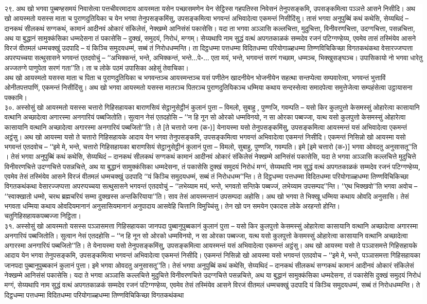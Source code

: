 २९. अथ खो भगवा पुब्बण्हसमयं निवासेत्वा पत्तचीवरमादाय आयस्मता यसेन पच्छासमणेन येन सेट्ठिस्स गहपतिस्स निवेसनं तेनुपसङ्कमि, उपसङ्कमित्वा पञ्ञत्ते आसने निसीदि। अथ खो आयस्मतो यसस्स माता च पुराणदुतियिका च येन भगवा तेनुपसङ्कमिंसु, उपसङ्कमित्वा भगवन्तं अभिवादेत्वा एकमन्तं निसीदिंसु। तासं भगवा अनुपुब्बिं कथं कथेसि, सेय्यथिदं – दानकथं सीलकथं सग्गकथं, कामानं आदीनवं ओकारं संकिलेसं, नेक्खम्मे आनिसंसं पकासेसि। यदा ता भगवा अञ्ञासि कल्लचित्ता, मुदुचित्ता, विनीवरणचित्ता, उदग्गचित्ता, पसन्नचित्ता, अथ या बुद्धानं सामुक्कंसिका धम्मदेसना तं पकासेसि – दुक्खं, समुदयं, निरोधं, मग्गम्। सेय्यथापि नाम सुद्धं वत्थं अपगतकाळकं सम्मदेव रजनं पटिग्गण्हेय्य, एवमेव तासं तस्मिंयेव आसने विरजं वीतमलं धम्मचक्खुं उदपादि – यं किञ्चि समुदयधम्मं, सब्बं तं निरोधधम्मन्ति। ता दिट्ठधम्मा पत्तधम्मा विदितधम्मा परियोगाळ्हधम्मा तिण्णविचिकिच्छा विगतकथंकथा वेसारज्जप्पत्ता अपरप्पच्चया सत्थुसासने भगवन्तं एतदवोचुं – ‘‘अभिक्कन्तं, भन्ते, अभिक्कन्तं, भन्ते…पे॰… एता मयं, भन्ते, भगवन्तं सरणं गच्छाम, धम्मञ्च, भिक्खुसङ्घञ्च। उपासिकायो नो भगवा धारेतु अज्जतग्गे पाणुपेता सरणं गता’’ति। ता च लोके पठमं उपासिका अहेसुं तेवाचिका।  
अथ खो आयस्मतो यसस्स माता च पिता च पुराणदुतियिका च भगवन्तञ्च आयस्मन्तञ्च यसं पणीतेन खादनीयेन भोजनीयेन सहत्था सन्तप्पेत्वा सम्पवारेत्वा, भगवन्तं भुत्ताविं ओनीतपत्तपाणिं, एकमन्तं निसीदिंसु। अथ खो भगवा आयस्मतो यसस्स मातरञ्च पितरञ्च पुराणदुतियिकञ्च धम्मिया कथाय सन्दस्सेत्वा समादपेत्वा समुत्तेजेत्वा सम्पहंसेत्वा उट्ठायासना पक्कामि।  
३०. अस्सोसुं खो आयस्मतो यसस्स चत्तारो गिहिसहायका बाराणसियं सेट्ठानुसेट्ठीनं कुलानं पुत्ता – विमलो, सुबाहु , पुण्णजि, गवम्पति – यसो किर कुलपुत्तो केसमस्सुं ओहारेत्वा कासायानि वत्थानि अच्छादेत्वा अगारस्मा अनगारियं पब्बजितोति। सुत्वान नेसं एतदहोसि – ‘‘न हि नून सो ओरको धम्मविनयो, न सा ओरका पब्बज्जा, यत्थ यसो कुलपुत्तो केसमस्सुं ओहारेत्वा कासायानि वत्थानि अच्छादेत्वा अगारस्मा अनगारियं पब्बजितो’’ति। ते [ते चत्तारो जना (क॰)] येनायस्मा यसो तेनुपसङ्कमिंसु, उपसङ्कमित्वा आयस्मन्तं यसं अभिवादेत्वा एकमन्तं अट्ठंसु। अथ खो आयस्मा यसो ते चत्तारो गिहिसहायके आदाय येन भगवा तेनुपसङ्कमि, उपसङ्कमित्वा भगवन्तं अभिवादेत्वा एकमन्तं निसीदि। एकमन्तं निसिन्नो खो आयस्मा यसो भगवन्तं एतदवोच – ‘‘इमे मे, भन्ते, चत्तारो गिहिसहायका बाराणसियं सेट्ठानुसेट्ठीनं कुलानं पुत्ता – विमलो, सुबाहु, पुण्णजि, गवम्पति। इमे [इमे चत्तारो (क॰)] भगवा ओवदतु अनुसासतू’’ति । तेसं भगवा अनुपुब्बिं कथं कथेसि, सेय्यथिदं – दानकथं सीलकथं सग्गकथं कामानं आदीनवं ओकारं संकिलेसं नेक्खम्मे आनिसंसं पकासेसि, यदा ते भगवा अञ्ञासि कल्लचित्ते मुदुचित्ते विनीवरणचित्ते उदग्गचित्ते पसन्नचित्ते, अथ या बुद्धानं सामुक्कंसिका धम्मदेसना, तं पकासेसि दुक्खं समुदयं निरोधं मग्गं, सेय्यथापि नाम सुद्धं वत्थं अपगतकाळकं सम्मदेव रजनं पटिग्गण्हेय्य, एवमेव तेसं तस्मिंयेव आसने विरजं वीतमलं धम्मचक्खुं उदपादि ‘‘यं किञ्चि समुदयधम्मं, सब्बं तं निरोधधम्म’’न्ति। ते दिट्ठधम्मा पत्तधम्मा विदितधम्मा परियोगाळ्हधम्मा तिण्णविचिकिच्छा विगतकथंकथा वेसारज्जप्पत्ता अपरप्पच्चया सत्थुसासने भगवन्तं एतदवोचुं – ‘‘लभेय्याम मयं, भन्ते, भगवतो सन्तिके पब्बज्जं, लभेय्याम उपसम्पद’’न्ति। ‘‘एथ भिक्खवो’’ति भगवा अवोच – ‘‘स्वाक्खातो धम्मो, चरथ ब्रह्मचरियं सम्मा दुक्खस्स अन्तकिरियाया’’ति। साव तेसं आयस्मन्तानं उपसम्पदा अहोसि। अथ खो भगवा ते भिक्खू धम्मिया कथाय ओवदि अनुसासि। तेसं भगवता धम्मिया कथाय ओवदियमानानं अनुसासियमानानं अनुपादाय आसवेहि चित्तानि विमुच्चिंसु। तेन खो पन समयेन एकादस लोके अरहन्तो होन्ति।  
चतुगिहिसहायकपब्बज्जा निट्ठिता।  
३१. अस्सोसुं खो आयस्मतो यसस्स पञ्ञासमत्ता गिहिसहायका जानपदा पुब्बानुपुब्बकानं कुलानं पुत्ता – यसो किर कुलपुत्तो केसमस्सुं ओहारेत्वा कासायानि वत्थानि अच्छादेत्वा अगारस्मा अनगारियं पब्बजितोति। सुत्वान नेसं एतदहोसि – ‘‘न हि नून सो ओरको धम्मविनयो, न सा ओरका पब्बज्जा, यत्थ यसो कुलपुत्तो केसमस्सुं ओहारेत्वा कासायानि वत्थानि अच्छादेत्वा अगारस्मा अनगारियं पब्बजितो’’ति। ते येनायस्मा यसो तेनुपसङ्कमिंसु, उपसङ्कमित्वा आयस्मन्तं यसं अभिवादेत्वा एकमन्तं अट्ठंसु। अथ खो आयस्मा यसो ते पञ्ञासमत्ते गिहिसहायके आदाय येन भगवा तेनुपसङ्कमि, उपसङ्कमित्वा भगवन्तं अभिवादेत्वा एकमन्तं निसीदि। एकमन्तं निसिन्नो खो आयस्मा यसो भगवन्तं एतदवोच – ‘‘इमे मे, भन्ते, पञ्ञासमत्ता गिहिसहायका जानपदा पुब्बानुपुब्बकानं कुलानं पुत्ता। इमे भगवा ओवदतु अनुसासतू’’ति। तेसं भगवा अनुपुब्बिं कथं कथेसि, सेय्यथिदं – दानकथं सीलकथं सग्गकथं कामानं आदीनवं ओकारं संकिलेसं नेक्खम्मे आनिसंसं पकासेसि। यदा ते भगवा अञ्ञासि कल्लचित्ते मुदुचित्ते विनीवरणचित्ते उदग्गचित्ते पसन्नचित्ते, अथ या बुद्धानं सामुक्कंसिका धम्मदेसना, तं पकासेसि दुक्खं समुदयं निरोधं मग्गं, सेय्यथापि नाम सुद्धं वत्थं अपगतकाळकं सम्मदेव रजनं पटिग्गण्हेय्य, एवमेव तेसं तस्मिंयेव आसने विरजं वीतमलं धम्मचक्खुं उदपादि यं किञ्चि समुदयधम्मं, सब्बं तं निरोधधम्मन्ति। ते दिट्ठधम्मा पत्तधम्मा विदितधम्मा परियोगाळ्हधम्मा तिण्णविचिकिच्छा विगतकथंकथा